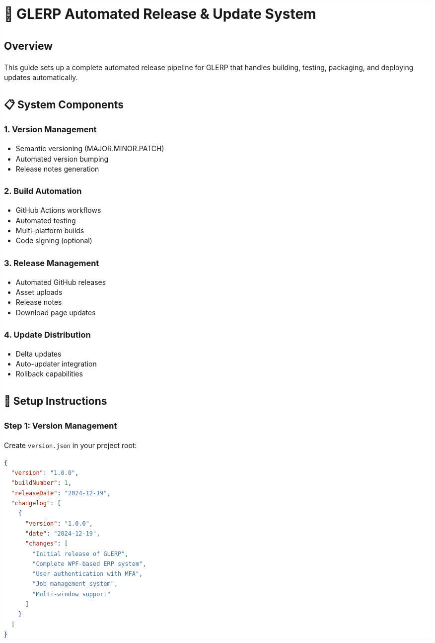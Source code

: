 # 🚀 GLERP Automated Release & Update System

## Overview
This guide sets up a complete automated release pipeline for GLERP that handles building, testing, packaging, and deploying updates automatically.

## 📋 System Components

### 1. Version Management
- Semantic versioning (MAJOR.MINOR.PATCH)
- Automated version bumping
- Release notes generation

### 2. Build Automation
- GitHub Actions workflows
- Automated testing
- Multi-platform builds
- Code signing (optional)

### 3. Release Management
- Automated GitHub releases
- Asset uploads
- Release notes
- Download page updates

### 4. Update Distribution
- Delta updates
- Auto-updater integration
- Rollback capabilities

## 🔧 Setup Instructions

### Step 1: Version Management

Create `version.json` in your project root:
```json
{
  "version": "1.0.0",
  "buildNumber": 1,
  "releaseDate": "2024-12-19",
  "changelog": [
    {
      "version": "1.0.0",
      "date": "2024-12-19",
      "changes": [
        "Initial release of GLERP",
        "Complete WPF-based ERP system",
        "User authentication with MFA",
        "Job management system",
        "Multi-window support"
      ]
    }
  ]
}
```
